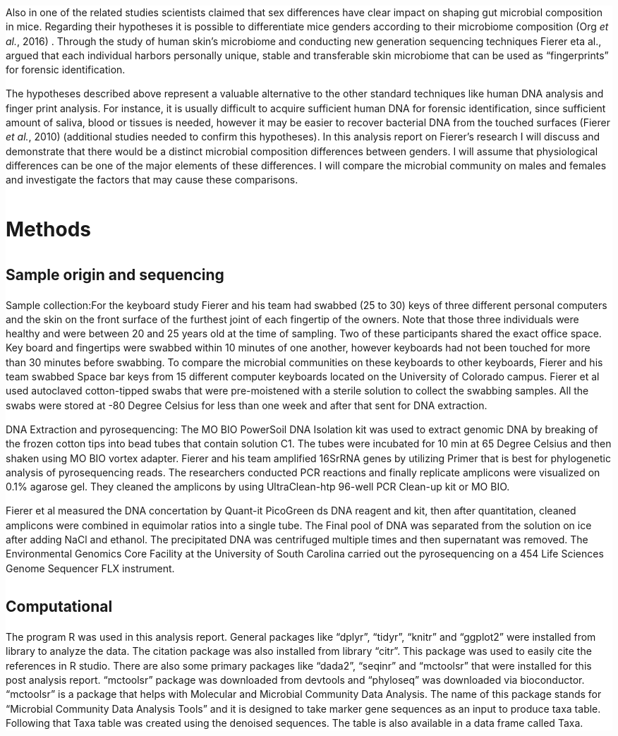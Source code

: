 Also in one of the related studies scientists claimed that sex differences have clear impact on shaping gut microbial composition in mice. Regarding their hypotheses it is possible to differentiate mice genders according to their microbiome composition (Org *et al.*, 2016) . Through the study of human skin’s microbiome and conducting new generation sequencing techniques Fierer eta al., argued that each individual harbors personally unique, stable and transferable skin microbiome that can be used as “fingerprints” for forensic identification.

The hypotheses described above represent a valuable alternative to the other standard techniques like human DNA analysis and finger print analysis. For instance, it is usually difficult to acquire sufficient human DNA for forensic identification, since sufficient amount of saliva, blood or tissues is needed, however it may be easier to recover bacterial DNA from the touched surfaces (Fierer *et al.*, 2010) (additional studies needed to confirm this hypotheses). In this analysis report on Fierer’s research I will discuss and demonstrate that there would be a distinct microbial composition differences between genders. I will assume that physiological differences can be one of the major elements of these differences. I will compare the microbial community on males and females and investigate the factors that may cause these comparisons.

Methods
=======

Sample origin and sequencing
----------------------------

Sample collection:For the keyboard study Fierer and his team had swabbed (25 to 30) keys of three different personal computers and the skin on the front surface of the furthest joint of each fingertip of the owners. Note that those three individuals were healthy and were between 20 and 25 years old at the time of sampling. Two of these participants shared the exact office space. Key board and fingertips were swabbed within 10 minutes of one another, however keyboards had not been touched for more than 30 minutes before swabbing. To compare the microbial communities on these keyboards to other keyboards, Fierer and his team swabbed Space bar keys from 15 different computer keyboards located on the University of Colorado campus. Fierer et al used autoclaved cotton-tipped swabs that were pre-moistened with a sterile solution to collect the swabbing samples. All the swabs were stored at -80 Degree Celsius for less than one week and after that sent for DNA extraction.

DNA Extraction and pyrosequencing: The MO BIO PowerSoil DNA Isolation kit was used to extract genomic DNA by breaking of the frozen cotton tips into bead tubes that contain solution C1. The tubes were incubated for 10 min at 65 Degree Celsius and then shaken using MO BIO vortex adapter. Fierer and his team amplified 16SrRNA genes by utilizing Primer that is best for phylogenetic analysis of pyrosequencing reads. The researchers conducted PCR reactions and finally replicate amplicons were visualized on 0.1% agarose gel. They cleaned the amplicons by using UltraClean-htp 96-well PCR Clean-up kit or MO BIO.

Fierer et al measured the DNA concertation by Quant-it PicoGreen ds DNA reagent and kit, then after quantitation, cleaned amplicons were combined in equimolar ratios into a single tube. The Final pool of DNA was separated from the solution on ice after adding NaCl and ethanol. The precipitated DNA was centrifuged multiple times and then supernatant was removed. The Environmental Genomics Core Facility at the University of South Carolina carried out the pyrosequencing on a 454 Life Sciences Genome Sequencer FLX instrument.

Computational
-------------

The program R was used in this analysis report. General packages like “dplyr”, “tidyr”, “knitr” and “ggplot2” were installed from library to analyze the data. The citation package was also installed from library “citr”. This package was used to easily cite the references in R studio. There are also some primary packages like “dada2”, “seqinr” and “mctoolsr” that were installed for this post analysis report. “mctoolsr” package was downloaded from devtools and “phyloseq” was downloaded via bioconductor. “mctoolsr” is a package that helps with Molecular and Microbial Community Data Analysis. The name of this package stands for “Microbial Community Data Analysis Tools” and it is designed to take marker gene sequences as an input to produce taxa table. Following that Taxa table was created using the denoised sequences. The table is also available in a data frame called Taxa.
